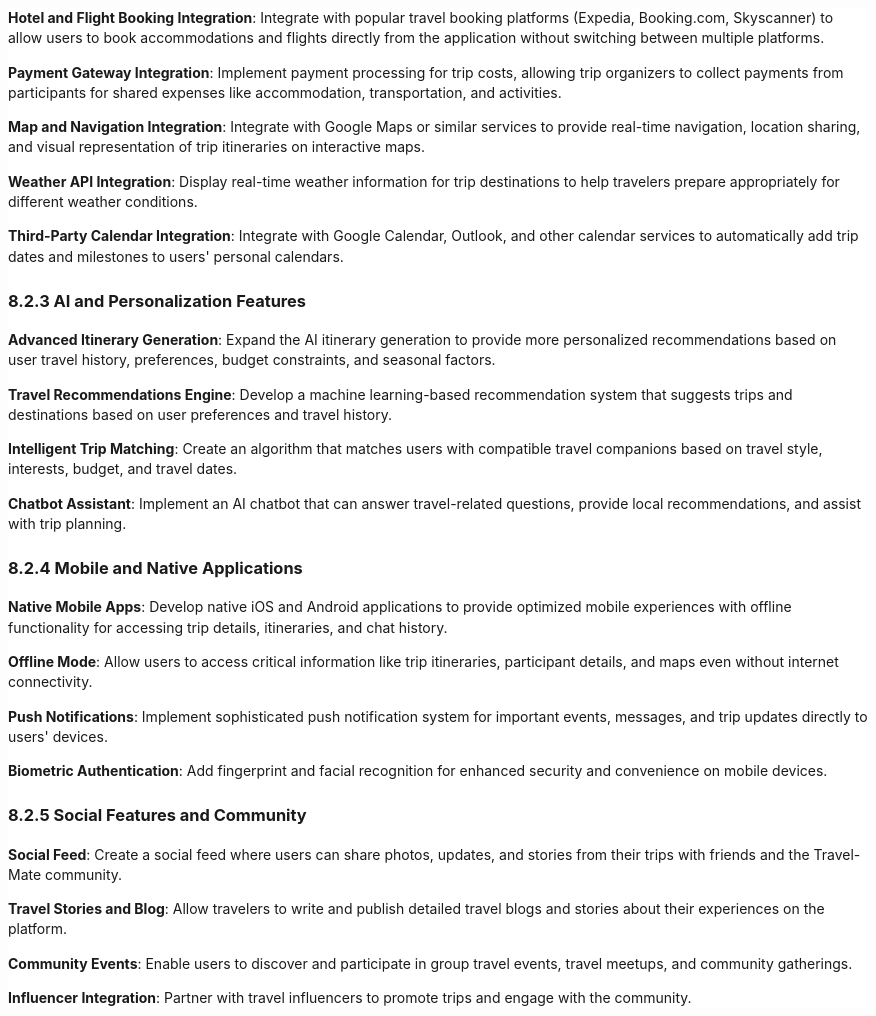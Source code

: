 **Hotel and Flight Booking Integration**: Integrate with popular travel booking platforms (Expedia, Booking.com, Skyscanner) to allow users to book accommodations and flights directly from the application without switching between multiple platforms.

**Payment Gateway Integration**: Implement payment processing for trip costs, allowing trip organizers to collect payments from participants for shared expenses like accommodation, transportation, and activities.

**Map and Navigation Integration**: Integrate with Google Maps or similar services to provide real-time navigation, location sharing, and visual representation of trip itineraries on interactive maps.

**Weather API Integration**: Display real-time weather information for trip destinations to help travelers prepare appropriately for different weather conditions.

**Third-Party Calendar Integration**: Integrate with Google Calendar, Outlook, and other calendar services to automatically add trip dates and milestones to users' personal calendars.

### 8.2.3 AI and Personalization Features

**Advanced Itinerary Generation**: Expand the AI itinerary generation to provide more personalized recommendations based on user travel history, preferences, budget constraints, and seasonal factors.

**Travel Recommendations Engine**: Develop a machine learning-based recommendation system that suggests trips and destinations based on user preferences and travel history.

**Intelligent Trip Matching**: Create an algorithm that matches users with compatible travel companions based on travel style, interests, budget, and travel dates.

**Chatbot Assistant**: Implement an AI chatbot that can answer travel-related questions, provide local recommendations, and assist with trip planning.

### 8.2.4 Mobile and Native Applications

**Native Mobile Apps**: Develop native iOS and Android applications to provide optimized mobile experiences with offline functionality for accessing trip details, itineraries, and chat history.

**Offline Mode**: Allow users to access critical information like trip itineraries, participant details, and maps even without internet connectivity.

**Push Notifications**: Implement sophisticated push notification system for important events, messages, and trip updates directly to users' devices.

**Biometric Authentication**: Add fingerprint and facial recognition for enhanced security and convenience on mobile devices.

### 8.2.5 Social Features and Community

**Social Feed**: Create a social feed where users can share photos, updates, and stories from their trips with friends and the Travel-Mate community.

**Travel Stories and Blog**: Allow travelers to write and publish detailed travel blogs and stories about their experiences on the platform.

**Community Events**: Enable users to discover and participate in group travel events, travel meetups, and community gatherings.

**Influencer Integration**: Partner with travel influencers to promote trips and engage with the community.
